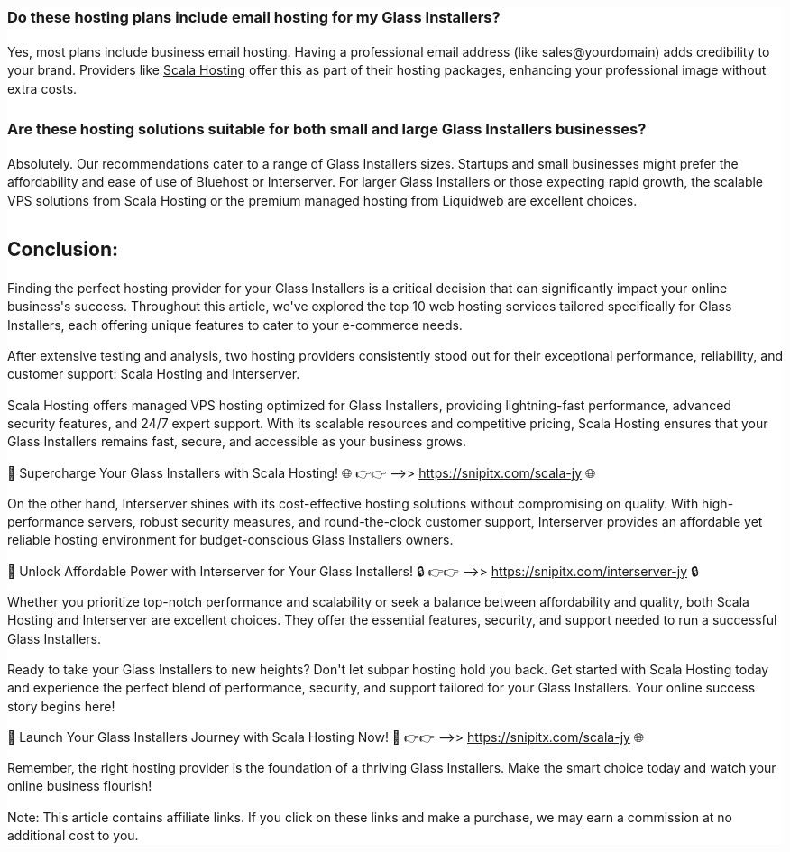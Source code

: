 ### Do these hosting plans include email hosting for my Glass Installers? 
Yes, most plans include business email hosting. Having a professional email address (like sales@yourdomain) adds credibility to your brand. Providers like [Scala Hosting](https://snipitx.com/scala-jy) offer this as part of their hosting packages, enhancing your professional image without extra costs.

### Are these hosting solutions suitable for both small and large Glass Installers businesses? 
Absolutely. Our recommendations cater to a range of Glass Installers sizes. Startups and small businesses might prefer the affordability and ease of use of Bluehost or Interserver. For larger Glass Installers or those expecting rapid growth, the scalable VPS solutions from Scala Hosting or the premium managed hosting from Liquidweb are excellent choices.

## Conclusion:

Finding the perfect hosting provider for your Glass Installers is a critical decision that can significantly impact your online business's success. Throughout this article, we've explored the top 10 web hosting services tailored specifically for Glass Installers, each offering unique features to cater to your e-commerce needs.

After extensive testing and analysis, two hosting providers consistently stood out for their exceptional performance, reliability, and customer support: Scala Hosting and Interserver.

Scala Hosting offers managed VPS hosting optimized for Glass Installers, providing lightning-fast performance, advanced security features, and 24/7 expert support. With its scalable resources and competitive pricing, Scala Hosting ensures that your Glass Installers remains fast, secure, and accessible as your business grows.

🚀 Supercharge Your Glass Installers with Scala Hosting! 🌐
👉👉 -->> https://snipitx.com/scala-jy 🌐

On the other hand, Interserver shines with its cost-effective hosting solutions without compromising on quality. With high-performance servers, robust security measures, and round-the-clock customer support, Interserver provides an affordable yet reliable hosting environment for budget-conscious Glass Installers owners.

💸 Unlock Affordable Power with Interserver for Your Glass Installers! 🔒
👉👉 -->> https://snipitx.com/interserver-jy 🔒

Whether you prioritize top-notch performance and scalability or seek a balance between affordability and quality, both Scala Hosting and Interserver are excellent choices. They offer the essential features, security, and support needed to run a successful Glass Installers.

Ready to take your Glass Installers to new heights? Don't let subpar hosting hold you back. Get started with Scala Hosting today and experience the perfect blend of performance, security, and support tailored for your Glass Installers. Your online success story begins here!

🚀 Launch Your Glass Installers Journey with Scala Hosting Now! 🌟
👉👉 -->> https://snipitx.com/scala-jy 🌐

Remember, the right hosting provider is the foundation of a thriving Glass Installers. Make the smart choice today and watch your online business flourish!

Note: This article contains affiliate links. If you click on these links and make a purchase, we may earn a commission at no additional cost to you.